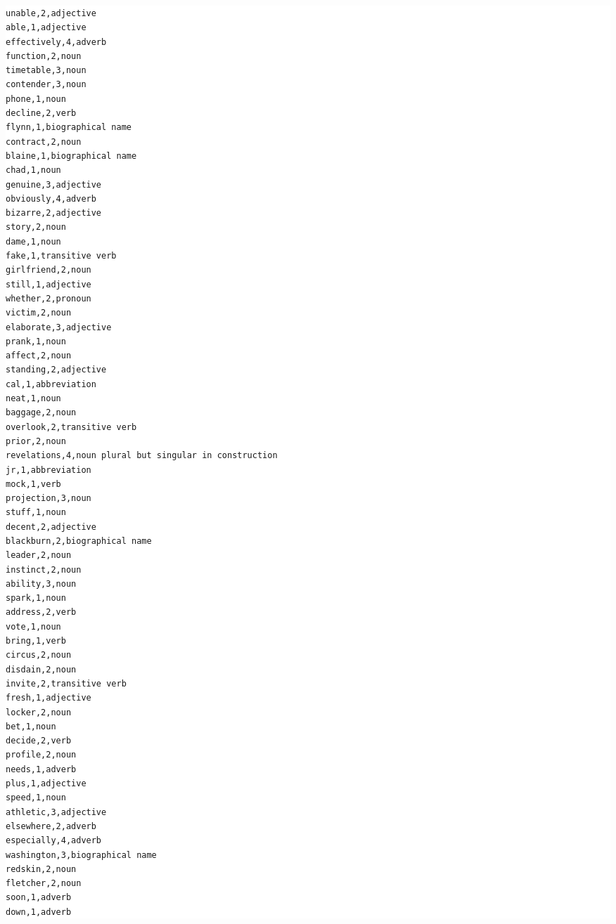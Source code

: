     unable,2,adjective
    able,1,adjective
    effectively,4,adverb
    function,2,noun
    timetable,3,noun
    contender,3,noun
    phone,1,noun
    decline,2,verb
    flynn,1,biographical name
    contract,2,noun
    blaine,1,biographical name
    chad,1,noun
    genuine,3,adjective
    obviously,4,adverb
    bizarre,2,adjective
    story,2,noun
    dame,1,noun
    fake,1,transitive verb
    girlfriend,2,noun
    still,1,adjective
    whether,2,pronoun
    victim,2,noun
    elaborate,3,adjective
    prank,1,noun
    affect,2,noun
    standing,2,adjective
    cal,1,abbreviation
    neat,1,noun
    baggage,2,noun
    overlook,2,transitive verb
    prior,2,noun
    revelations,4,noun plural but singular in construction
    jr,1,abbreviation
    mock,1,verb
    projection,3,noun
    stuff,1,noun
    decent,2,adjective
    blackburn,2,biographical name
    leader,2,noun
    instinct,2,noun
    ability,3,noun
    spark,1,noun
    address,2,verb
    vote,1,noun
    bring,1,verb
    circus,2,noun
    disdain,2,noun
    invite,2,transitive verb
    fresh,1,adjective
    locker,2,noun
    bet,1,noun
    decide,2,verb
    profile,2,noun
    needs,1,adverb
    plus,1,adjective
    speed,1,noun
    athletic,3,adjective
    elsewhere,2,adverb
    especially,4,adverb
    washington,3,biographical name
    redskin,2,noun
    fletcher,2,noun
    soon,1,adverb
    down,1,adverb